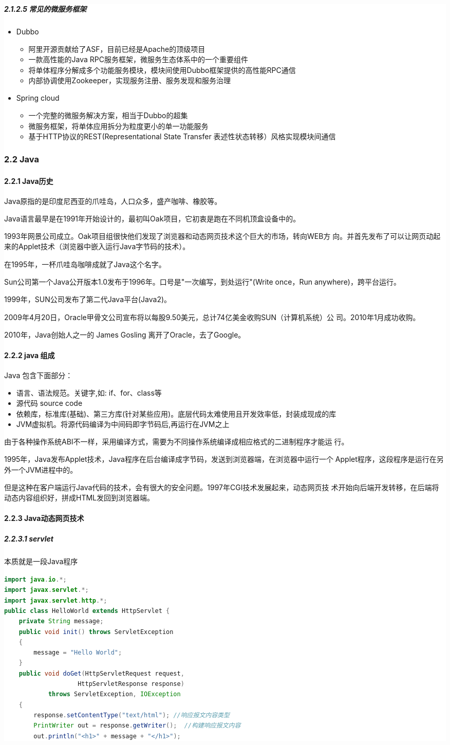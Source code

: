 ##### 2.1.2.5 常见的微服务框架

* Dubbo 
  * 阿里开源贡献给了ASF，目前已经是Apache的顶级项目 
  * 一款高性能的Java RPC服务框架，微服务生态体系中的一个重要组件 
  * 将单体程序分解成多个功能服务模块，模块间使用Dubbo框架提供的高性能RPC通信 
  * 内部协调使用Zookeeper，实现服务注册、服务发现和服务治理

* Spring cloud  
  * 一个完整的微服务解决方案，相当于Dubbo的超集 
  * 微服务框架，将单体应用拆分为粒度更小的单一功能服务 
  * 基于HTTP协议的REST(Representational State Transfer 表述性状态转移）风格实现模块间通信

### 2.2 Java

#### 2.2.1 Java历史

Java原指的是印度尼西亚的爪哇岛，人口众多，盛产咖啡、橡胶等。

Java语言最早是在1991年开始设计的，最初叫Oak项目，它初衷是跑在不同机顶盒设备中的。

1993年网景公司成立。Oak项目组很快他们发现了浏览器和动态网页技术这个巨大的市场，转向WEB方 向。并首先发布了可以让网页动起来的Applet技术（浏览器中嵌入运行Java字节码的技术）。

在1995年，一杯爪哇岛咖啡成就了Java这个名字。

Sun公司第一个Java公开版本1.0发布于1996年。口号是"一次编写，到处运行"(Write once，Run  anywhere)，跨平台运行。

1999年，SUN公司发布了第二代Java平台(Java2)。

2009年4月20日，Oracle甲骨文公司宣布将以每股9.50美元，总计74亿美金收购SUN（计算机系统）公 司。2010年1月成功收购。

2010年，Java创始人之一的 James Gosling 离开了Oracle，去了Google。

#### 2.2.2 java 组成

Java 包含下面部分： 

* 语言、语法规范。关键字,如: if、for、class等 
* 源代码 source code 
* 依赖库，标准库(基础)、第三方库(针对某些应用)。底层代码太难使用且开发效率低，封装成现成的库 
* JVM虚拟机。将源代码编译为中间码即字节码后,再运行在JVM之上

由于各种操作系统ABI不一样，采用编译方式，需要为不同操作系统编译成相应格式的二进制程序才能运 行。 

1995年，Java发布Applet技术，Java程序在后台编译成字节码，发送到浏览器端，在浏览器中运行一个 Applet程序，这段程序是运行在另外一个JVM进程中的。 

但是这种在客户端运行Java代码的技术，会有很大的安全问题。1997年CGI技术发展起来，动态网页技 术开始向后端开发转移，在后端将动态内容组织好，拼成HTML发回到浏览器端。

#### 2.2.3 Java动态网页技术

##### 2.2.3.1 servlet

本质就是一段Java程序

```java
import java.io.*;
import javax.servlet.*;
import javax.servlet.http.*;
public class HelloWorld extends HttpServlet {
	private String message;
	public void init() throws ServletException
 	{
      	message = "Hello World";
 	}
  	public void doGet(HttpServletRequest request,
                    HttpServletResponse response)
            throws ServletException, IOException
 	{
      	response.setContentType("text/html"); //响应报文内容类型
      	PrintWriter out = response.getWriter();  //构建响应报文内容
      	out.println("<h1>" + message + "</h1>");
```